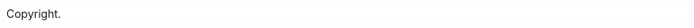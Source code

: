 Copyright.</p></footer><script src="/_next/static/chunks/webpack-af51238f4cc9b011.js" async=""></script><script>(self.__next_f=self.__next_f||[]).push([0])</script><script>self.__next_f.push([1,"1:HL[\"/_next/static/css/0c8e06dafb6137f2.css\",{\"as\":\"style\"}]\n0:\"$L2\"\n"])</script><script>self.__next_f.push([1,"3:HC[\"/\",{\"crossOrigin\":\"anonymous\"}]\n4:HL[\"/_next/static/css/abb9851c7502606c.css\",{\"as\":\"style\"}]\n5:HL[\"/_next/static/css/5f9abb9f34c57cbd.css\",{\"as\":\"style\"}]\n6:HL[\"/_next/static/css/31d29800537ff0aa.css\",{\"as\":\"style\"}]\n"])</script><script>self.__next_f.push([1,"7:I{\"id\":7948,\"chunks\":[\"272:static/chunks/webpack-af51238f4cc9b011.js\",\"971:static/chunks/fd9d1056-1a9e07ca5e34b998.js\",\"596:static/chunks/596-763bab86785ac81f.js\"],\"name\":\"default\",\"async\":false}\n9:I{\"id\":6628,\"chunks\":[\"272:static/chunks/webpack-af51238f4cc9b011.js\",\"971:static/chunks/fd9d1056-1a9e07ca5e34b998.js\",\"596:static/chunks/596-763bab86785ac81f.js\"],\"name\":\"\",\"async\":false}\na:I{\"id\":7767,\"chunks\":[\"272:static/chunks/webpack-af51238f4cc9b011.js\",\"971:static/chunks/fd9d1056-1a9e07ca5e34b998.js\",\"5"])</script><script>self.__next_f.push([1,"96:static/chunks/596-763bab86785ac81f.js\"],\"name\":\"default\",\"async\":false}\nb:I{\"id\":7920,\"chunks\":[\"272:static/chunks/webpack-af51238f4cc9b011.js\",\"971:static/chunks/fd9d1056-1a9e07ca5e34b998.js\",\"596:static/chunks/596-763bab86785ac81f.js\"],\"name\":\"default\",\"async\":false}\nc:I{\"id\":7367,\"chunks\":[\"954:static/chunks/954-97f1eeae373d511c.js\",\"160:static/chunks/app/not-found-b6fd614a73cc25dd.js\"],\"name\":\"\",\"async\":false}\nd:I{\"id\":5508,\"chunks\":[\"754:static/chunks/app/(normal)/layout-24354ee5f90aefac.js\"],\"name\""])</script><script>self.__next_f.push([1,":\"\",\"async\":false}\nf:I{\"id\":3222,\"chunks\":[\"954:static/chunks/954-97f1eeae373d511c.js\",\"219:static/chunks/219-db7a40173a123603.js\",\"394:static/chunks/app/(normal)/page-ba1a682982f2d5b9.js\"],\"name\":\"Image\",\"async\":false}\n10:I{\"id\":8452,\"chunks\":[\"954:static/chunks/954-97f1eeae373d511c.js\",\"219:static/chunks/219-db7a40173a123603.js\",\"394:static/chunks/app/(normal)/page-ba1a682982f2d5b9.js\"],\"name\":\"\",\"async\":false}\n11:I{\"id\":7091,\"chunks\":[\"954:static/chunks/954-97f1eeae373d511c.js\",\"219:static/chunks/219-db7"])</script><script>self.__next_f.push([1,"a40173a123603.js\",\"394:static/chunks/app/(normal)/page-ba1a682982f2d5b9.js\"],\"name\":\"\",\"async\":false}\n12:I{\"id\":513,\"chunks\":[\"954:static/chunks/954-97f1eeae373d511c.js\",\"219:static/chunks/219-db7a40173a123603.js\",\"394:static/chunks/app/(normal)/page-ba1a682982f2d5b9.js\"],\"name\":\"\",\"async\":false}\n13:I{\"id\":7183,\"chunks\":[\"954:static/chunks/954-97f1eeae373d511c.js\",\"219:static/chunks/219-db7a40173a123603.js\",\"394:static/chunks/app/(normal)/page-ba1a682982f2d5b9.js\"],\"name\":\"\",\"async\":false}\n"])</script>